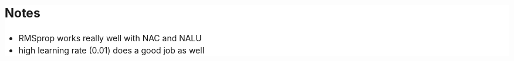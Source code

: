 ## Notes

* RMSprop works really well with NAC and NALU
* high learning rate (0.01) does a good job as well
